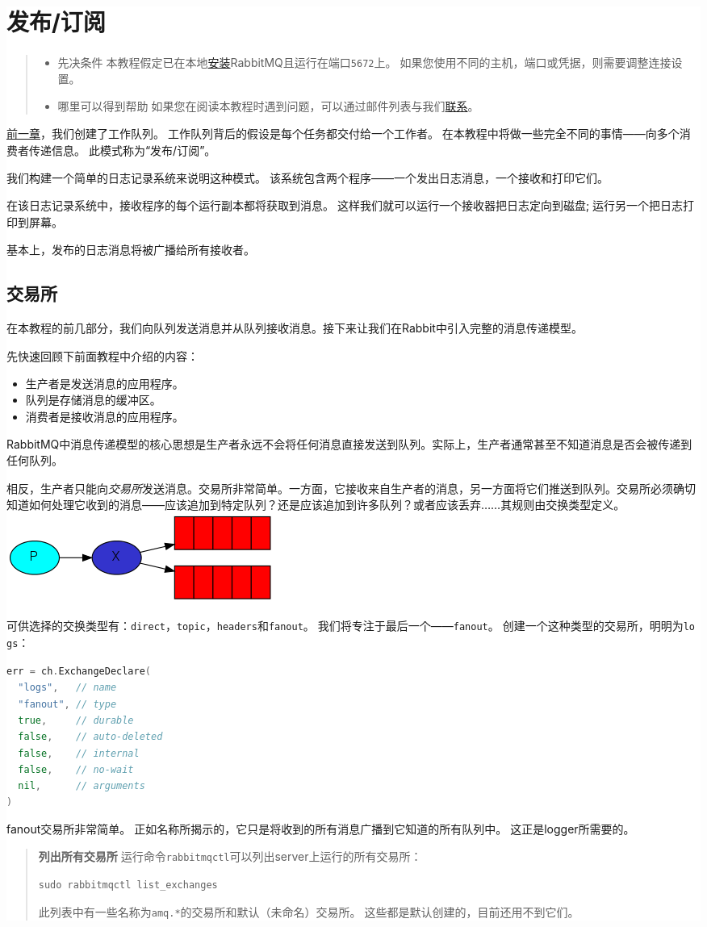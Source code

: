 # 发布/订阅

> - 先决条件
本教程假定已在本地[安装](https://www.rabbitmq.com/download.html)RabbitMQ且运行在端口`5672`上。 如果您使用不同的主机，端口或凭据，则需要调整连接设置。
> 
> - 哪里可以得到帮助
如果您在阅读本教程时遇到问题，可以通过邮件列表与我们[联系](https://groups.google.com/forum/#!forum/rabbitmq-users)。

[前一章](https://www.rabbitmq.com/tutorials/tutorial-two-go.html)，我们创建了工作队列。 工作队列背后的假设是每个任务都交付给一个工作者。 在本教程中将做一些完全不同的事情——向多个消费者传递信息。 此模式称为“发布/订阅”。

我们构建一个简单的日志记录系统来说明这种模式。 该系统包含两个程序——一个发出日志消息，一个接收和打印它们。

在该日志记录系统中，接收程序的每个运行副本都将获取到消息。 这样我们就可以运行一个接收器把日志定向到磁盘; 运行另一个把日志打印到屏幕。

基本上，发布的日志消息将被广播给所有接收者。

## 交易所
在本教程的前几部分，我们向队列发送消息并从队列接收消息。接下来让我们在Rabbit中引入完整的消息传递模型。

先快速回顾下前面教程中介绍的内容：

- 生产者是发送消息的应用程序。
- 队列是存储消息的缓冲区。
- 消费者是接收消息的应用程序。

RabbitMQ中消息传递模型的核心思想是生产者永远不会将任何消息直接发送到队列。实际上，生产者通常甚至不知道消息是否会被传递到任何队列。

相反，生产者只能向*交易所*发送消息。交易所非常简单。一方面，它接收来自生产者的消息，另一方面将它们推送到队列。交易所必须确切知道如何处理它收到的消息——应该追加到特定队列？还是应该追加到许多队列？或者应该丢弃……其规则由交换类型定义。
![](3Publish-Subscribe/img01.png)

可供选择的交换类型有：`direct`，`topic`，`headers`和`fanout`。 我们将专注于最后一个——`fanout`。 创建一个这种类型的交易所，明明为`logs`：
``` go
err = ch.ExchangeDeclare(
  "logs",   // name
  "fanout", // type
  true,     // durable
  false,    // auto-deleted
  false,    // internal
  false,    // no-wait
  nil,      // arguments
)
```
fanout交易所非常简单。 正如名称所揭示的，它只是将收到的所有消息广播到它知道的所有队列中。 这正是logger所需要的。

> **列出所有交易所**
> 运行命令`rabbitmqctl`可以列出server上运行的所有交易所：
> ``` shell
> sudo rabbitmqctl list_exchanges
> ```
> 此列表中有一些名称为`amq.*`的交易所和默认（未命名）交易所。 这些都是默认创建的，目前还用不到它们。
